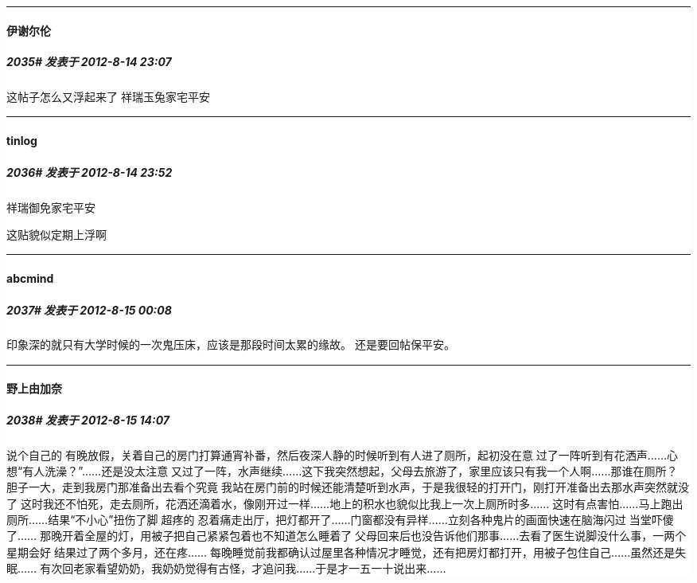 





*****

####  伊谢尔伦  
##### 2035#       发表于 2012-8-14 23:07




这帖子怎么又浮起来了
祥瑞玉兔家宅平安







*****

####  tinlog  
##### 2036#       发表于 2012-8-14 23:52




祥瑞御免家宅平安

这贴貌似定期上浮啊







*****

####  abcmind  
##### 2037#       发表于 2012-8-15 00:08




印象深的就只有大学时候的一次鬼压床，应该是那段时间太累的缘故。
还是要回帖保平安。







*****

####  野上由加奈  
##### 2038#       发表于 2012-8-15 14:07




说个自己的
有晚放假，关着自己的房门打算通宵补番，然后夜深人静的时候听到有人进了厕所，起初没在意
过了一阵听到有花洒声……心想“有人洗澡？”……还是没太注意
又过了一阵，水声继续……这下我突然想起，父母去旅游了，家里应该只有我一个人啊……那谁在厕所？
胆子一大，走到我房门那准备出去看个究竟
我站在房门前的时候还能清楚听到水声，于是我很轻的打开门，刚打开准备出去那水声突然就没了
这时我还不怕死，走去厕所，花洒还滴着水，像刚开过一样……地上的积水也貌似比我上一次上厕所时多……
这时有点害怕……马上跑出厕所……结果“不小心”扭伤了脚
超疼的
忍着痛走出厅，把灯都开了……门窗都没有异样……立刻各种鬼片的画面快速在脑海闪过
当堂吓傻了……
那晚开着全屋的灯，用被子把自己紧紧包着也不知道怎么睡着了
父母回来后也没告诉他们那事……去看了医生说脚没什么事，一两个星期会好
结果过了两个多月，还在疼……
每晚睡觉前我都确认过屋里各种情况才睡觉，还有把房灯都打开，用被子包住自己……虽然还是失眠……
有次回老家看望奶奶，我奶奶觉得有古怪，才追问我……于是才一五一十说出来……